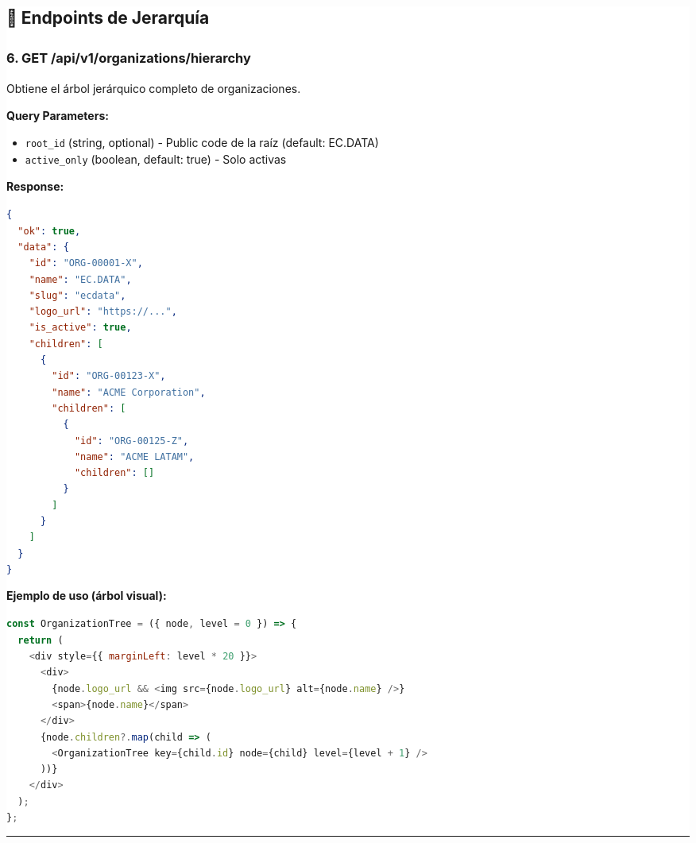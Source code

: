 
## 🌳 Endpoints de Jerarquía

### 6. GET /api/v1/organizations/hierarchy

Obtiene el árbol jerárquico completo de organizaciones.

**Query Parameters:**
- `root_id` (string, optional) - Public code de la raíz (default: EC.DATA)
- `active_only` (boolean, default: true) - Solo activas

**Response:**
```json
{
  "ok": true,
  "data": {
    "id": "ORG-00001-X",
    "name": "EC.DATA",
    "slug": "ecdata",
    "logo_url": "https://...",
    "is_active": true,
    "children": [
      {
        "id": "ORG-00123-X",
        "name": "ACME Corporation",
        "children": [
          {
            "id": "ORG-00125-Z",
            "name": "ACME LATAM",
            "children": []
          }
        ]
      }
    ]
  }
}
```

**Ejemplo de uso (árbol visual):**
```javascript
const OrganizationTree = ({ node, level = 0 }) => {
  return (
    <div style={{ marginLeft: level * 20 }}>
      <div>
        {node.logo_url && <img src={node.logo_url} alt={node.name} />}
        <span>{node.name}</span>
      </div>
      {node.children?.map(child => (
        <OrganizationTree key={child.id} node={child} level={level + 1} />
      ))}
    </div>
  );
};
```

---